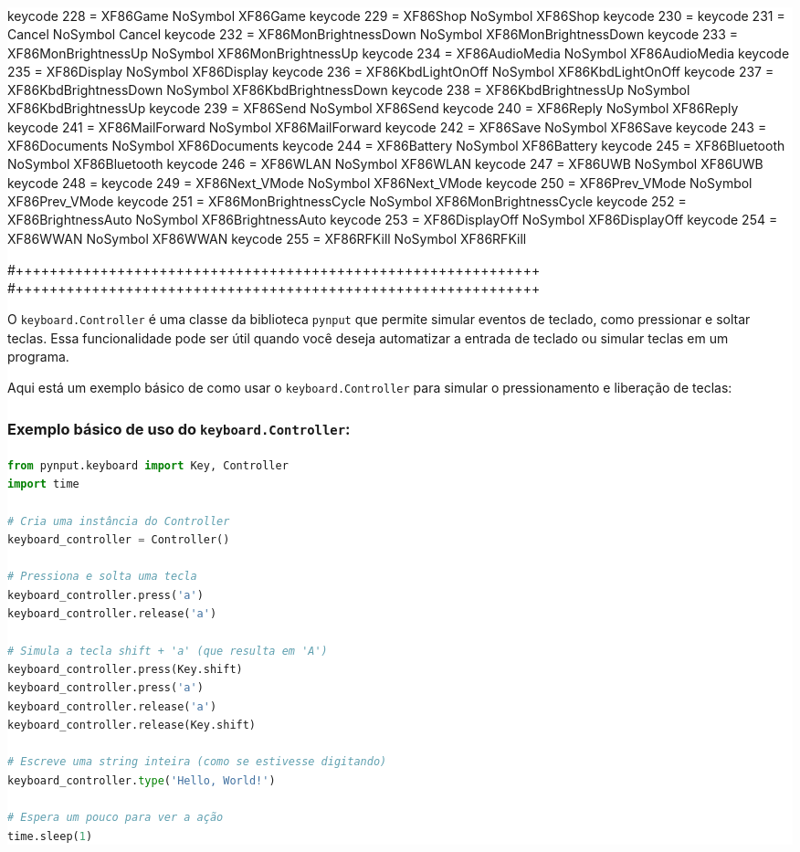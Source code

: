 keycode 228 = XF86Game NoSymbol XF86Game
keycode 229 = XF86Shop NoSymbol XF86Shop
keycode 230 =
keycode 231 = Cancel NoSymbol Cancel
keycode 232 = XF86MonBrightnessDown NoSymbol XF86MonBrightnessDown
keycode 233 = XF86MonBrightnessUp NoSymbol XF86MonBrightnessUp
keycode 234 = XF86AudioMedia NoSymbol XF86AudioMedia
keycode 235 = XF86Display NoSymbol XF86Display
keycode 236 = XF86KbdLightOnOff NoSymbol XF86KbdLightOnOff
keycode 237 = XF86KbdBrightnessDown NoSymbol XF86KbdBrightnessDown
keycode 238 = XF86KbdBrightnessUp NoSymbol XF86KbdBrightnessUp
keycode 239 = XF86Send NoSymbol XF86Send
keycode 240 = XF86Reply NoSymbol XF86Reply
keycode 241 = XF86MailForward NoSymbol XF86MailForward
keycode 242 = XF86Save NoSymbol XF86Save
keycode 243 = XF86Documents NoSymbol XF86Documents
keycode 244 = XF86Battery NoSymbol XF86Battery
keycode 245 = XF86Bluetooth NoSymbol XF86Bluetooth
keycode 246 = XF86WLAN NoSymbol XF86WLAN
keycode 247 = XF86UWB NoSymbol XF86UWB
keycode 248 =
keycode 249 = XF86Next_VMode NoSymbol XF86Next_VMode
keycode 250 = XF86Prev_VMode NoSymbol XF86Prev_VMode
keycode 251 = XF86MonBrightnessCycle NoSymbol XF86MonBrightnessCycle
keycode 252 = XF86BrightnessAuto NoSymbol XF86BrightnessAuto
keycode 253 = XF86DisplayOff NoSymbol XF86DisplayOff
keycode 254 = XF86WWAN NoSymbol XF86WWAN
keycode 255 = XF86RFKill NoSymbol XF86RFKill


#++++++++++++++++++++++++++++++++++++++++++++++++++++++++++++++
#++++++++++++++++++++++++++++++++++++++++++++++++++++++++++++++


O `keyboard.Controller` é uma classe da biblioteca `pynput` que permite simular eventos de teclado, como pressionar e soltar teclas. Essa funcionalidade pode ser útil quando você deseja automatizar a entrada de teclado ou simular teclas em um programa.

Aqui está um exemplo básico de como usar o `keyboard.Controller` para simular o pressionamento e liberação de teclas:

### Exemplo básico de uso do `keyboard.Controller`:

```python
from pynput.keyboard import Key, Controller
import time

# Cria uma instância do Controller
keyboard_controller = Controller()

# Pressiona e solta uma tecla
keyboard_controller.press('a')
keyboard_controller.release('a')

# Simula a tecla shift + 'a' (que resulta em 'A')
keyboard_controller.press(Key.shift)
keyboard_controller.press('a')
keyboard_controller.release('a')
keyboard_controller.release(Key.shift)

# Escreve uma string inteira (como se estivesse digitando)
keyboard_controller.type('Hello, World!')

# Espera um pouco para ver a ação
time.sleep(1)
```
